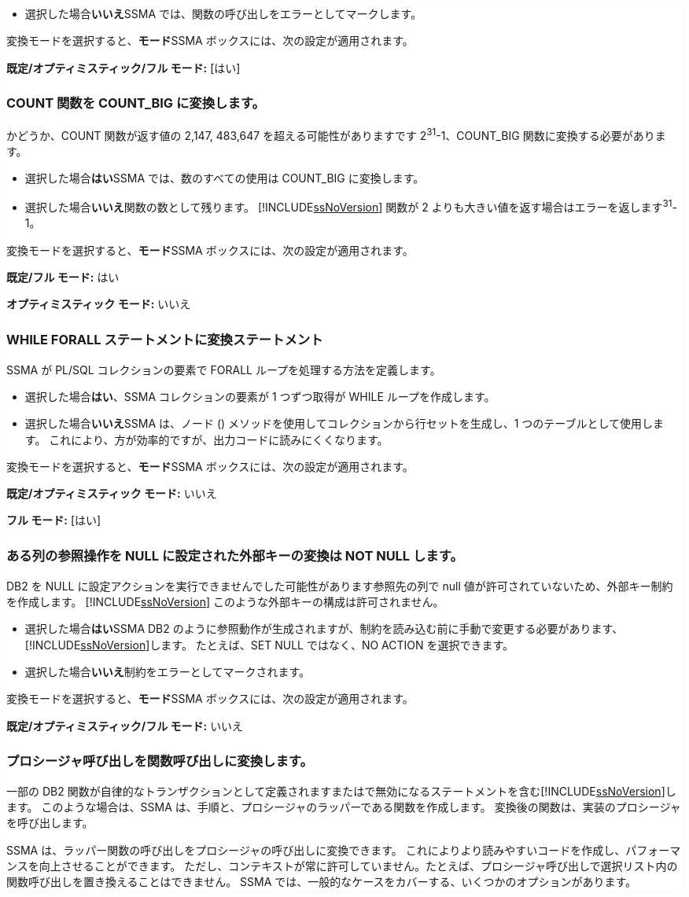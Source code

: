 -   選択した場合**いいえ**SSMA では、関数の呼び出しをエラーとしてマークします。  
  
変換モードを選択すると、**モード**SSMA ボックスには、次の設定が適用されます。  
  
**既定/オプティミスティック/フル モード:** [はい]  
  
### <a name="convert-count-function-to-countbig"></a>COUNT 関数を COUNT_BIG に変換します。  
かどうか、COUNT 関数が返す値の 2,147, 483,647 を超える可能性がありますです 2<sup>31</sup>-1、COUNT_BIG 関数に変換する必要があります。  
  
-   選択した場合**はい**SSMA では、数のすべての使用は COUNT_BIG に変換します。  
  
-   選択した場合**いいえ**関数の数として残ります。 [!INCLUDE[ssNoVersion](../../includes/ssnoversion-md.md)] 関数が 2 よりも大きい値を返す場合はエラーを返します<sup>31</sup>-1。  
  
変換モードを選択すると、**モード**SSMA ボックスには、次の設定が適用されます。  
  
**既定/フル モード:** はい  
  
**オプティミスティック モード:** いいえ  
  
### <a name="convert-forall-statement-to-while-statement"></a>WHILE FORALL ステートメントに変換ステートメント  
SSMA が PL/SQL コレクションの要素で FORALL ループを処理する方法を定義します。  
  
-   選択した場合**はい**、SSMA コレクションの要素が 1 つずつ取得が WHILE ループを作成します。  
  
-   選択した場合**いいえ**SSMA は、ノード () メソッドを使用してコレクションから行セットを生成し、1 つのテーブルとして使用します。 これにより、方が効率的ですが、出力コードに読みにくくなります。  
  
変換モードを選択すると、**モード**SSMA ボックスには、次の設定が適用されます。  
  
**既定/オプティミスティック モード:** いいえ  
  
**フル モード:** [はい]  
  
### <a name="convert-foreign-keys-with-set-null-referential-action-on-column-that-is-not-null"></a>ある列の参照操作を NULL に設定された外部キーの変換は NOT NULL します。  
DB2 を NULL に設定アクションを実行できませんでした可能性があります参照先の列で null 値が許可されていないため、外部キー制約を作成します。 [!INCLUDE[ssNoVersion](../../includes/ssnoversion-md.md)] このような外部キーの構成は許可されません。  
  
-   選択した場合**はい**SSMA DB2 のように参照動作が生成されますが、制約を読み込む前に手動で変更する必要があります、[!INCLUDE[ssNoVersion](../../includes/ssnoversion-md.md)]します。 たとえば、SET NULL ではなく、NO ACTION を選択できます。  
  
-   選択した場合**いいえ**制約をエラーとしてマークされます。  
  
変換モードを選択すると、**モード**SSMA ボックスには、次の設定が適用されます。  
  
**既定/オプティミスティック/フル モード:** いいえ  
  
### <a name="convert-function-calls-to-procedure-calls"></a>プロシージャ呼び出しを関数呼び出しに変換します。  
一部の DB2 関数が自律的なトランザクションとして定義されますまたはで無効になるステートメントを含む[!INCLUDE[ssNoVersion](../../includes/ssnoversion-md.md)]します。 このような場合は、SSMA は、手順と、プロシージャのラッパーである関数を作成します。 変換後の関数は、実装のプロシージャを呼び出します。  
  
SSMA は、ラッパー関数の呼び出しをプロシージャの呼び出しに変換できます。 これによりより読みやすいコードを作成し、パフォーマンスを向上させることができます。 ただし、コンテキストが常に許可していません。たとえば、プロシージャ呼び出しで選択リスト内の関数呼び出しを置き換えることはできません。 SSMA では、一般的なケースをカバーする、いくつかのオプションがあります。  
  